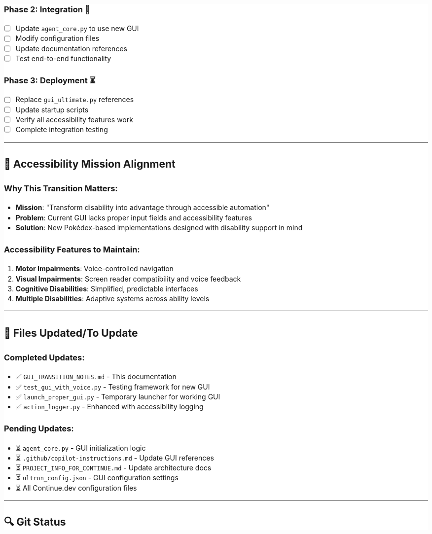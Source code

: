 ### Phase 2: Integration 🔄
- [ ] Update `agent_core.py` to use new GUI
- [ ] Modify configuration files
- [ ] Update documentation references
- [ ] Test end-to-end functionality

### Phase 3: Deployment ⏳
- [ ] Replace `gui_ultimate.py` references
- [ ] Update startup scripts
- [ ] Verify all accessibility features work
- [ ] Complete integration testing

---

## 🎯 Accessibility Mission Alignment

### Why This Transition Matters:
- **Mission**: "Transform disability into advantage through accessible automation"
- **Problem**: Current GUI lacks proper input fields and accessibility features
- **Solution**: New Pokédex-based implementations designed with disability support in mind

### Accessibility Features to Maintain:
1. **Motor Impairments**: Voice-controlled navigation
2. **Visual Impairments**: Screen reader compatibility and voice feedback
3. **Cognitive Disabilities**: Simplified, predictable interfaces
4. **Multiple Disabilities**: Adaptive systems across ability levels

---

## 📁 Files Updated/To Update

### Completed Updates:
- ✅ `GUI_TRANSITION_NOTES.md` - This documentation
- ✅ `test_gui_with_voice.py` - Testing framework for new GUI
- ✅ `launch_proper_gui.py` - Temporary launcher for working GUI
- ✅ `action_logger.py` - Enhanced with accessibility logging

### Pending Updates:
- ⏳ `agent_core.py` - GUI initialization logic
- ⏳ `.github/copilot-instructions.md` - Update GUI references
- ⏳ `PROJECT_INFO_FOR_CONTINUE.md` - Update architecture docs
- ⏳ `ultron_config.json` - GUI configuration settings
- ⏳ All Continue.dev configuration files

---

## 🔍 Git Status
